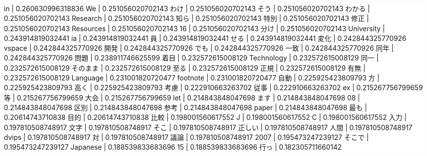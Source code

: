 in | 0.260630996318836
We | 0.251056020702143
わけ | 0.251056020702143
そう | 0.251056020702143
わかる | 0.251056020702143
Research | 0.251056020702143
知ら | 0.251056020702143
特別 | 0.251056020702143
修正 | 0.251056020702143
Resources | 0.251056020702143
16 | 0.251056020702143
分け | 0.251056020702143
University | 0.243914819032441
ia | 0.243914819032441
員 | 0.243914819032441
せる | 0.243914819032441
変化 | 0.242844325770926
vspace | 0.242844325770926
開発 | 0.242844325770926
でも | 0.242844325770926
一致 | 0.242844325770926
同年 | 0.242844325770926
問題 | 0.238911746625599
着目 | 0.232572615008129
Technology | 0.232572615008129
同一 | 0.232572615008129
そのまま | 0.232572615008129
至る | 0.232572615008129
正規 | 0.232572615008129
有無 | 0.232572615008129
Language | 0.231001820720477
footnote | 0.231001820720477
自動 | 0.225925423809793
方 | 0.225925423809793
高く | 0.225925423809793
考慮 | 0.222910663263702
従事 | 0.222910663263702
ex | 0.215267756799659
等 | 0.215267756799659
大会 | 0.215267756799659
let | 0.214843848047698
ます | 0.214843848047698
08 | 0.214843848047698
区別 | 0.214843848047698
参考 | 0.214843848047698
paper | 0.214843848047698
最も | 0.20614743710838
目的 | 0.20614743710838
比較 | 0.198001560617552
J | 0.198001560617552
C | 0.198001560617552
入力 | 0.197810508748917
文字 | 0.197810508748917
そこ | 0.197810508748917
正しい | 0.197810508748917
人間 | 0.197810508748917
dvips | 0.197810508748917
対 | 0.197810508748917
議論 | 0.197810508748917
2007 | 0.195473247239127
そこで | 0.195473247239127
Japanese | 0.188539833683696
15 | 0.188539833683696
行っ | 0.182305711660142